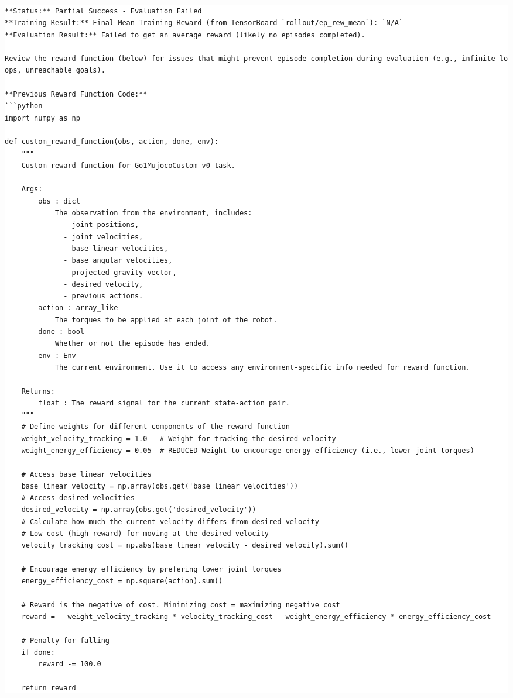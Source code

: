 ```
**Status:** Partial Success - Evaluation Failed
**Training Result:** Final Mean Training Reward (from TensorBoard `rollout/ep_rew_mean`): `N/A`
**Evaluation Result:** Failed to get an average reward (likely no episodes completed).

Review the reward function (below) for issues that might prevent episode completion during evaluation (e.g., infinite loops, unreachable goals).

**Previous Reward Function Code:**
```python
import numpy as np

def custom_reward_function(obs, action, done, env):
    """
    Custom reward function for Go1MujocoCustom-v0 task.

    Args:
        obs : dict
            The observation from the environment, includes:
              - joint positions,
              - joint velocities,
              - base linear velocities,
              - base angular velocities,
              - projected gravity vector,
              - desired velocity,
              - previous actions.
        action : array_like
            The torques to be applied at each joint of the robot.
        done : bool
            Whether or not the episode has ended.
        env : Env
            The current environment. Use it to access any environment-specific info needed for reward function.

    Returns:
        float : The reward signal for the current state-action pair.
    """
    # Define weights for different components of the reward function
    weight_velocity_tracking = 1.0   # Weight for tracking the desired velocity
    weight_energy_efficiency = 0.05  # REDUCED Weight to encourage energy efficiency (i.e., lower joint torques)

    # Access base linear velocities
    base_linear_velocity = np.array(obs.get('base_linear_velocities'))
    # Access desired velocities
    desired_velocity = np.array(obs.get('desired_velocity'))
    # Calculate how much the current velocity differs from desired velocity
    # Low cost (high reward) for moving at the desired velocity
    velocity_tracking_cost = np.abs(base_linear_velocity - desired_velocity).sum()

    # Encourage energy efficiency by prefering lower joint torques
    energy_efficiency_cost = np.square(action).sum()

    # Reward is the negative of cost. Minimizing cost = maximizing negative cost
    reward = - weight_velocity_tracking * velocity_tracking_cost - weight_energy_efficiency * energy_efficiency_cost

    # Penalty for falling
    if done:
        reward -= 100.0

    return reward
```
```
```